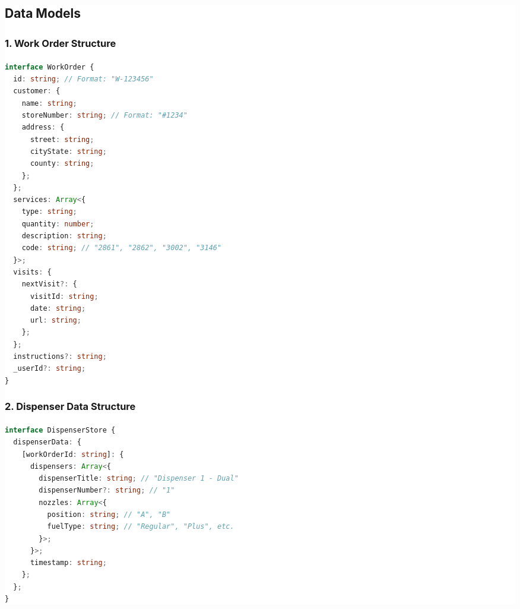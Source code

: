 ## Data Models

### 1. Work Order Structure

```typescript
interface WorkOrder {
  id: string; // Format: "W-123456"
  customer: {
    name: string;
    storeNumber: string; // Format: "#1234"
    address: {
      street: string;
      cityState: string;
      county: string;
    };
  };
  services: Array<{
    type: string;
    quantity: number;
    description: string;
    code: string; // "2861", "2862", "3002", "3146"
  }>;
  visits: {
    nextVisit?: {
      visitId: string;
      date: string;
      url: string;
    };
  };
  instructions?: string;
  _userId?: string;
}
```

### 2. Dispenser Data Structure

```typescript
interface DispenserStore {
  dispenserData: {
    [workOrderId: string]: {
      dispensers: Array<{
        dispenserTitle: string; // "Dispenser 1 - Dual"
        dispenserNumber?: string; // "1"
        nozzles: Array<{
          position: string; // "A", "B"
          fuelType: string; // "Regular", "Plus", etc.
        }>;
      }>;
      timestamp: string;
    };
  };
}
```
